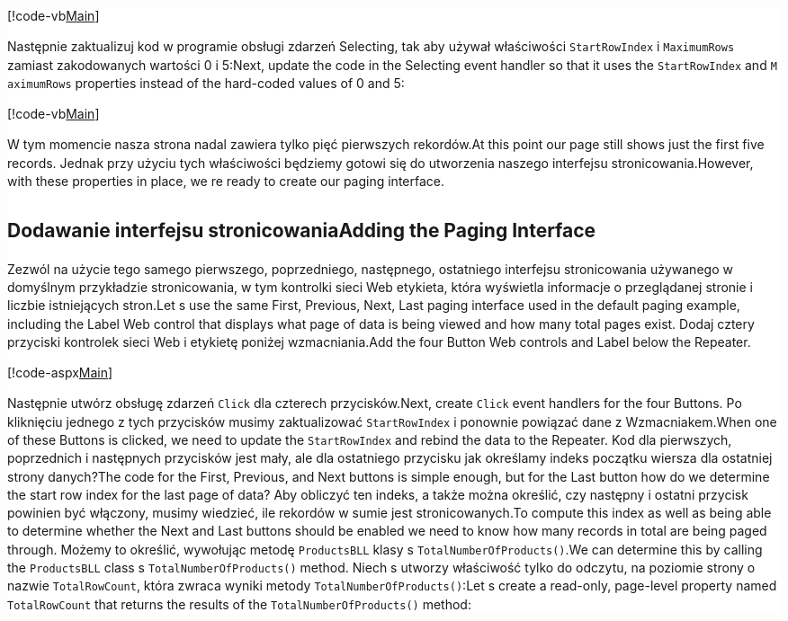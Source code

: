 [!code-vb[Main](sorting-data-in-a-datalist-or-repeater-control-vb/samples/sample12.vb)]

<span data-ttu-id="42f2e-299">Następnie zaktualizuj kod w programie obsługi zdarzeń Selecting, tak aby używał właściwości `StartRowIndex` i `MaximumRows` zamiast zakodowanych wartości 0 i 5:</span><span class="sxs-lookup"><span data-stu-id="42f2e-299">Next, update the code in the Selecting event handler so that it uses the `StartRowIndex` and `MaximumRows` properties instead of the hard-coded values of 0 and 5:</span></span>

[!code-vb[Main](sorting-data-in-a-datalist-or-repeater-control-vb/samples/sample13.vb)]

<span data-ttu-id="42f2e-300">W tym momencie nasza strona nadal zawiera tylko pięć pierwszych rekordów.</span><span class="sxs-lookup"><span data-stu-id="42f2e-300">At this point our page still shows just the first five records.</span></span> <span data-ttu-id="42f2e-301">Jednak przy użyciu tych właściwości będziemy gotowi się do utworzenia naszego interfejsu stronicowania.</span><span class="sxs-lookup"><span data-stu-id="42f2e-301">However, with these properties in place, we re ready to create our paging interface.</span></span>

## <a name="adding-the-paging-interface"></a><span data-ttu-id="42f2e-302">Dodawanie interfejsu stronicowania</span><span class="sxs-lookup"><span data-stu-id="42f2e-302">Adding the Paging Interface</span></span>

<span data-ttu-id="42f2e-303">Zezwól na użycie tego samego pierwszego, poprzedniego, następnego, ostatniego interfejsu stronicowania używanego w domyślnym przykładzie stronicowania, w tym kontrolki sieci Web etykieta, która wyświetla informacje o przeglądanej stronie i liczbie istniejących stron.</span><span class="sxs-lookup"><span data-stu-id="42f2e-303">Let s use the same First, Previous, Next, Last paging interface used in the default paging example, including the Label Web control that displays what page of data is being viewed and how many total pages exist.</span></span> <span data-ttu-id="42f2e-304">Dodaj cztery przyciski kontrolek sieci Web i etykietę poniżej wzmacniania.</span><span class="sxs-lookup"><span data-stu-id="42f2e-304">Add the four Button Web controls and Label below the Repeater.</span></span>

[!code-aspx[Main](sorting-data-in-a-datalist-or-repeater-control-vb/samples/sample14.aspx)]

<span data-ttu-id="42f2e-305">Następnie utwórz obsługę zdarzeń `Click` dla czterech przycisków.</span><span class="sxs-lookup"><span data-stu-id="42f2e-305">Next, create `Click` event handlers for the four Buttons.</span></span> <span data-ttu-id="42f2e-306">Po kliknięciu jednego z tych przycisków musimy zaktualizować `StartRowIndex` i ponownie powiązać dane z Wzmacniakem.</span><span class="sxs-lookup"><span data-stu-id="42f2e-306">When one of these Buttons is clicked, we need to update the `StartRowIndex` and rebind the data to the Repeater.</span></span> <span data-ttu-id="42f2e-307">Kod dla pierwszych, poprzednich i następnych przycisków jest mały, ale dla ostatniego przycisku jak określamy indeks początku wiersza dla ostatniej strony danych?</span><span class="sxs-lookup"><span data-stu-id="42f2e-307">The code for the First, Previous, and Next buttons is simple enough, but for the Last button how do we determine the start row index for the last page of data?</span></span> <span data-ttu-id="42f2e-308">Aby obliczyć ten indeks, a także można określić, czy następny i ostatni przycisk powinien być włączony, musimy wiedzieć, ile rekordów w sumie jest stronicowanych.</span><span class="sxs-lookup"><span data-stu-id="42f2e-308">To compute this index as well as being able to determine whether the Next and Last buttons should be enabled we need to know how many records in total are being paged through.</span></span> <span data-ttu-id="42f2e-309">Możemy to określić, wywołując metodę `ProductsBLL` klasy s `TotalNumberOfProducts()`.</span><span class="sxs-lookup"><span data-stu-id="42f2e-309">We can determine this by calling the `ProductsBLL` class s `TotalNumberOfProducts()` method.</span></span> <span data-ttu-id="42f2e-310">Niech s utworzy właściwość tylko do odczytu, na poziomie strony o nazwie `TotalRowCount`, która zwraca wyniki metody `TotalNumberOfProducts()`:</span><span class="sxs-lookup"><span data-stu-id="42f2e-310">Let s create a read-only, page-level property named `TotalRowCount` that returns the results of the `TotalNumberOfProducts()` method:</span></span>
